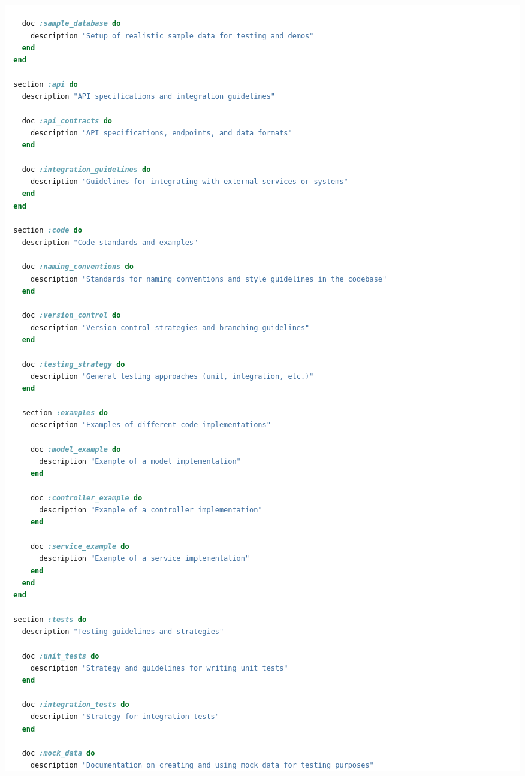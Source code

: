 ```ruby

    doc :sample_database do
      description "Setup of realistic sample data for testing and demos"
    end
  end

  section :api do
    description "API specifications and integration guidelines"

    doc :api_contracts do
      description "API specifications, endpoints, and data formats"
    end

    doc :integration_guidelines do
      description "Guidelines for integrating with external services or systems"
    end
  end

  section :code do
    description "Code standards and examples"

    doc :naming_conventions do
      description "Standards for naming conventions and style guidelines in the codebase"
    end

    doc :version_control do
      description "Version control strategies and branching guidelines"
    end

    doc :testing_strategy do
      description "General testing approaches (unit, integration, etc.)"
    end

    section :examples do
      description "Examples of different code implementations"

      doc :model_example do
        description "Example of a model implementation"
      end

      doc :controller_example do
        description "Example of a controller implementation"
      end

      doc :service_example do
        description "Example of a service implementation"
      end
    end
  end

  section :tests do
    description "Testing guidelines and strategies"

    doc :unit_tests do
      description "Strategy and guidelines for writing unit tests"
    end

    doc :integration_tests do
      description "Strategy for integration tests"
    end

    doc :mock_data do
      description "Documentation on creating and using mock data for testing purposes"
```